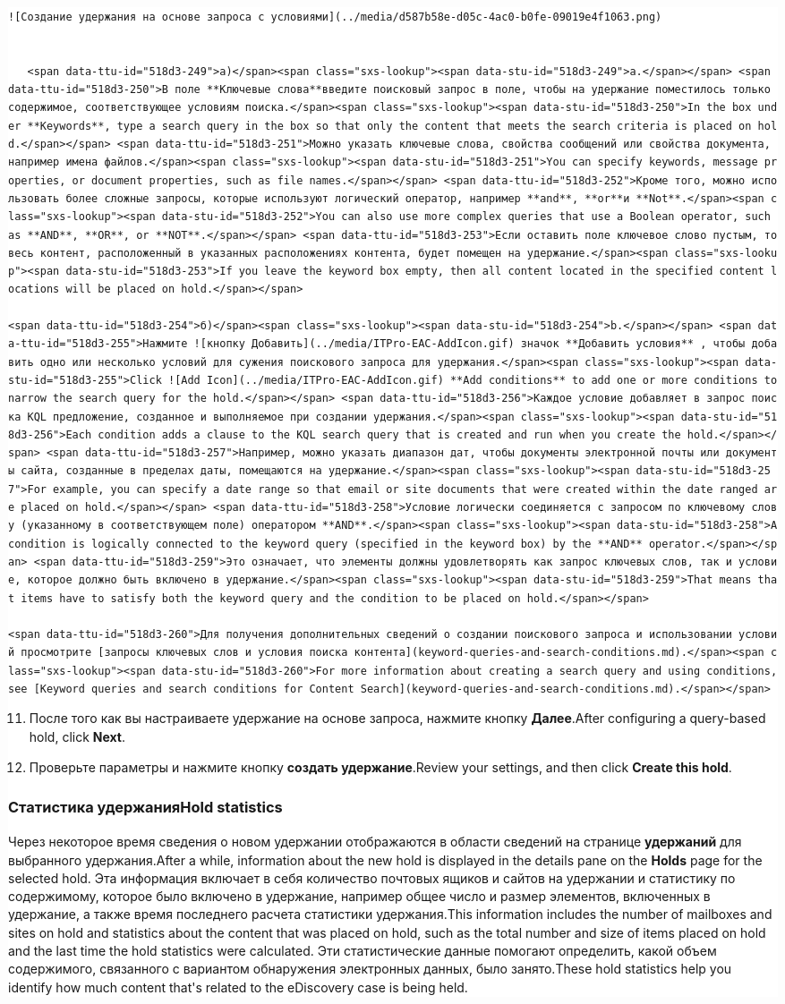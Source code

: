     ![Создание удержания на основе запроса с условиями](../media/d587b58e-d05c-4ac0-b0fe-09019e4f1063.png)
  
    
       <span data-ttu-id="518d3-249">а)</span><span class="sxs-lookup"><span data-stu-id="518d3-249">a.</span></span> <span data-ttu-id="518d3-250">В поле **Ключевые слова**введите поисковый запрос в поле, чтобы на удержание поместилось только содержимое, соответствующее условиям поиска.</span><span class="sxs-lookup"><span data-stu-id="518d3-250">In the box under **Keywords**, type a search query in the box so that only the content that meets the search criteria is placed on hold.</span></span> <span data-ttu-id="518d3-251">Можно указать ключевые слова, свойства сообщений или свойства документа, например имена файлов.</span><span class="sxs-lookup"><span data-stu-id="518d3-251">You can specify keywords, message properties, or document properties, such as file names.</span></span> <span data-ttu-id="518d3-252">Кроме того, можно использовать более сложные запросы, которые используют логический оператор, например **and**, **or**и **Not**.</span><span class="sxs-lookup"><span data-stu-id="518d3-252">You can also use more complex queries that use a Boolean operator, such as **AND**, **OR**, or **NOT**.</span></span> <span data-ttu-id="518d3-253">Если оставить поле ключевое слово пустым, то весь контент, расположенный в указанных расположениях контента, будет помещен на удержание.</span><span class="sxs-lookup"><span data-stu-id="518d3-253">If you leave the keyword box empty, then all content located in the specified content locations will be placed on hold.</span></span>
    
    <span data-ttu-id="518d3-254">б)</span><span class="sxs-lookup"><span data-stu-id="518d3-254">b.</span></span> <span data-ttu-id="518d3-255">Нажмите ![кнопку Добавить](../media/ITPro-EAC-AddIcon.gif) значок **Добавить условия** , чтобы добавить одно или несколько условий для сужения поискового запроса для удержания.</span><span class="sxs-lookup"><span data-stu-id="518d3-255">Click ![Add Icon](../media/ITPro-EAC-AddIcon.gif) **Add conditions** to add one or more conditions to narrow the search query for the hold.</span></span> <span data-ttu-id="518d3-256">Каждое условие добавляет в запрос поиска KQL предложение, созданное и выполняемое при создании удержания.</span><span class="sxs-lookup"><span data-stu-id="518d3-256">Each condition adds a clause to the KQL search query that is created and run when you create the hold.</span></span> <span data-ttu-id="518d3-257">Например, можно указать диапазон дат, чтобы документы электронной почты или документы сайта, созданные в пределах даты, помещаются на удержание.</span><span class="sxs-lookup"><span data-stu-id="518d3-257">For example, you can specify a date range so that email or site documents that were created within the date ranged are placed on hold.</span></span> <span data-ttu-id="518d3-258">Условие логически соединяется с запросом по ключевому слову (указанному в соответствующем поле) оператором **AND**.</span><span class="sxs-lookup"><span data-stu-id="518d3-258">A condition is logically connected to the keyword query (specified in the keyword box) by the **AND** operator.</span></span> <span data-ttu-id="518d3-259">Это означает, что элементы должны удовлетворять как запрос ключевых слов, так и условие, которое должно быть включено в удержание.</span><span class="sxs-lookup"><span data-stu-id="518d3-259">That means that items have to satisfy both the keyword query and the condition to be placed on hold.</span></span>

    <span data-ttu-id="518d3-260">Для получения дополнительных сведений о создании поискового запроса и использовании условий просмотрите [запросы ключевых слов и условия поиска контента](keyword-queries-and-search-conditions.md).</span><span class="sxs-lookup"><span data-stu-id="518d3-260">For more information about creating a search query and using conditions, see [Keyword queries and search conditions for Content Search](keyword-queries-and-search-conditions.md).</span></span>
    
11. <span data-ttu-id="518d3-261">После того как вы настраиваете удержание на основе запроса, нажмите кнопку **Далее**.</span><span class="sxs-lookup"><span data-stu-id="518d3-261">After configuring a query-based hold, click **Next**.</span></span>
    
12. <span data-ttu-id="518d3-262">Проверьте параметры и нажмите кнопку **создать удержание**.</span><span class="sxs-lookup"><span data-stu-id="518d3-262">Review your settings, and then click **Create this hold**.</span></span>
    
### <a name="hold-statistics"></a><span data-ttu-id="518d3-263">Статистика удержания</span><span class="sxs-lookup"><span data-stu-id="518d3-263">Hold statistics</span></span>

<span data-ttu-id="518d3-264">Через некоторое время сведения о новом удержании отображаются в области сведений на странице **удержаний** для выбранного удержания.</span><span class="sxs-lookup"><span data-stu-id="518d3-264">After a while, information about the new hold is displayed in the details pane on the **Holds** page for the selected hold.</span></span> <span data-ttu-id="518d3-265">Эта информация включает в себя количество почтовых ящиков и сайтов на удержании и статистику по содержимому, которое было включено в удержание, например общее число и размер элементов, включенных в удержание, а также время последнего расчета статистики удержания.</span><span class="sxs-lookup"><span data-stu-id="518d3-265">This information includes the number of mailboxes and sites on hold and statistics about the content that was placed on hold, such as the total number and size of items placed on hold and the last time the hold statistics were calculated.</span></span> <span data-ttu-id="518d3-266">Эти статистические данные помогают определить, какой объем содержимого, связанного с вариантом обнаружения электронных данных, было занято.</span><span class="sxs-lookup"><span data-stu-id="518d3-266">These hold statistics help you identify how much content that's related to the eDiscovery case is being held.</span></span> 